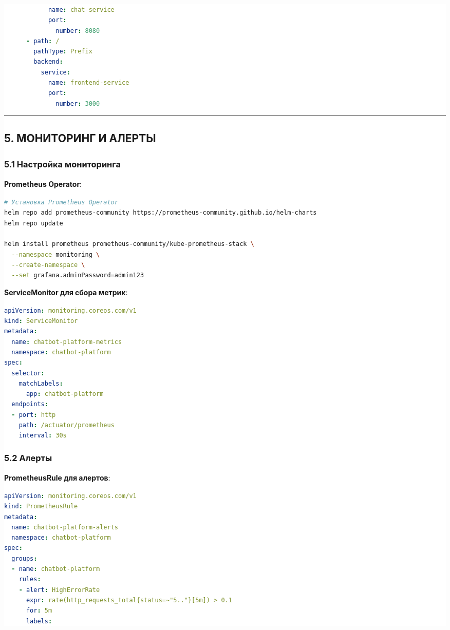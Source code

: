 ```yaml
            name: chat-service
            port:
              number: 8080
      - path: /
        pathType: Prefix
        backend:
          service:
            name: frontend-service
            port:
              number: 3000
```

---

## 5. МОНИТОРИНГ И АЛЕРТЫ

### 5.1 Настройка мониторинга

**Prometheus Operator**:
```bash
# Установка Prometheus Operator
helm repo add prometheus-community https://prometheus-community.github.io/helm-charts
helm repo update

helm install prometheus prometheus-community/kube-prometheus-stack \
  --namespace monitoring \
  --create-namespace \
  --set grafana.adminPassword=admin123
```

**ServiceMonitor для сбора метрик**:
```yaml
apiVersion: monitoring.coreos.com/v1
kind: ServiceMonitor
metadata:
  name: chatbot-platform-metrics
  namespace: chatbot-platform
spec:
  selector:
    matchLabels:
      app: chatbot-platform
  endpoints:
  - port: http
    path: /actuator/prometheus
    interval: 30s
```

### 5.2 Алерты

**PrometheusRule для алертов**:
```yaml
apiVersion: monitoring.coreos.com/v1
kind: PrometheusRule
metadata:
  name: chatbot-platform-alerts
  namespace: chatbot-platform
spec:
  groups:
  - name: chatbot-platform
    rules:
    - alert: HighErrorRate
      expr: rate(http_requests_total{status=~"5.."}[5m]) > 0.1
      for: 5m
      labels:
```